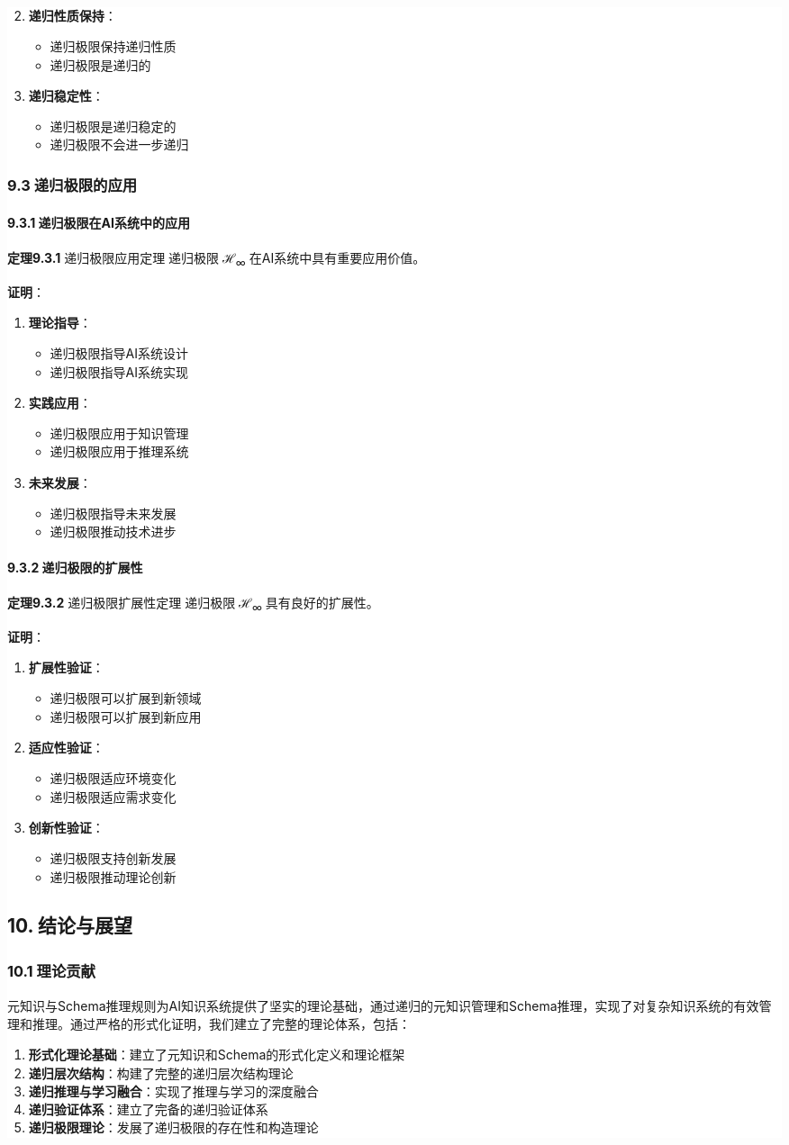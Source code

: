 2. **递归性质保持**：
   - 递归极限保持递归性质
   - 递归极限是递归的
   
3. **递归稳定性**：
   - 递归极限是递归稳定的
   - 递归极限不会进一步递归

### 9.3 递归极限的应用

#### 9.3.1 递归极限在AI系统中的应用

**定理9.3.1** 递归极限应用定理
递归极限 $\mathcal{H}_{\infty}$ 在AI系统中具有重要应用价值。

**证明**：
1. **理论指导**：
   - 递归极限指导AI系统设计
   - 递归极限指导AI系统实现
   
2. **实践应用**：
   - 递归极限应用于知识管理
   - 递归极限应用于推理系统
   
3. **未来发展**：
   - 递归极限指导未来发展
   - 递归极限推动技术进步

#### 9.3.2 递归极限的扩展性

**定理9.3.2** 递归极限扩展性定理
递归极限 $\mathcal{H}_{\infty}$ 具有良好的扩展性。

**证明**：
1. **扩展性验证**：
   - 递归极限可以扩展到新领域
   - 递归极限可以扩展到新应用
   
2. **适应性验证**：
   - 递归极限适应环境变化
   - 递归极限适应需求变化
   
3. **创新性验证**：
   - 递归极限支持创新发展
   - 递归极限推动理论创新

## 10. 结论与展望

### 10.1 理论贡献

元知识与Schema推理规则为AI知识系统提供了坚实的理论基础，通过递归的元知识管理和Schema推理，实现了对复杂知识系统的有效管理和推理。通过严格的形式化证明，我们建立了完整的理论体系，包括：

1. **形式化理论基础**：建立了元知识和Schema的形式化定义和理论框架
2. **递归层次结构**：构建了完整的递归层次结构理论
3. **递归推理与学习融合**：实现了推理与学习的深度融合
4. **递归验证体系**：建立了完备的递归验证体系
5. **递归极限理论**：发展了递归极限的存在性和构造理论

